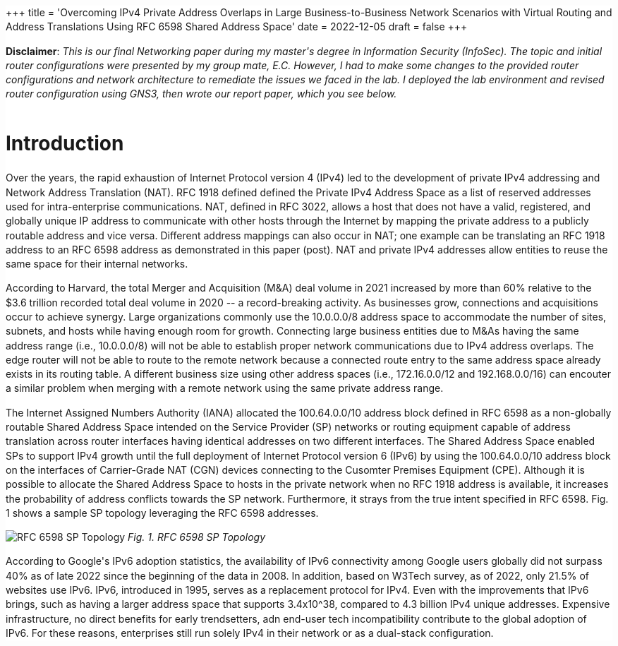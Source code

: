 +++
title = 'Overcoming IPv4 Private Address Overlaps in Large Business-to-Business Network Scenarios with Virtual Routing and Address Translations Using RFC 6598 Shared Address Space'
date = 2022-12-05
draft = false
+++

**Disclaimer**: _This is our final Networking paper during my master's degree in Information Security (InfoSec). The topic and initial router configurations were presented by my group mate, E.C. However, I had to make some changes to the provided router configurations and network architecture to remediate the issues we faced in the lab. I deployed the lab environment and revised router configuration using GNS3, then wrote our report paper, which you see below._

# Introduction
Over the years, the rapid exhaustion of Internet Protocol version 4 (IPv4) led to the development of private IPv4 addressing and Network Address Translation (NAT). RFC 1918 defined defined the Private IPv4 Address Space as a list of reserved addresses used for intra-enterprise communications. NAT, defined in RFC 3022, allows a host that does not have a valid, registered, and globally unique IP address to communicate with other hosts through the Internet by mapping the private address to a publicly routable address and vice versa. Different address mappings can also occur in NAT; one example can be translating an RFC 1918 address to an RFC 6598 address as demonstrated in this paper (post). NAT and private IPv4 addresses allow entities to reuse the same space for their internal networks. 

According to Harvard, the total Merger and Acquisition (M&A) deal volume in 2021 increased by more than 60% relative to the $3.6 trillion recorded total deal volume in 2020 -- a record-breaking activity. As businesses grow, connections and acquisitions occur to achieve synergy. Large organizations commonly use the 10.0.0.0/8 address space to accommodate the number of sites, subnets, and hosts while having enough room for growth. Connecting large business entities due to M&As having the same address range (i.e., 10.0.0.0/8) will not be able to establish proper network communications due to IPv4 address overlaps. The edge router will not be able to route to the remote network because a connected route entry to the same address space already exists in its routing table. A different business size using other address spaces (i.e., 172.16.0.0/12 and 192.168.0.0/16) can encouter a similar problem when merging with a remote network using the same private address range.

The Internet Assigned Numbers Authority (IANA) allocated the 100.64.0.0/10 address block defined in RFC 6598 as a non-globally routable Shared Address Space intended on the Service Provider (SP) networks or routing equipment capable of address translation across router interfaces having identical addresses on two different interfaces. The Shared Address Space enabled SPs to support IPv4 growth until the full deployment of Internet Protocol version 6 (IPv6) by using the 100.64.0.0/10 address block on the interfaces of Carrier-Grade NAT (CGN) devices connecting to the Cusomter Premises Equipment (CPE). Although it is possible to allocate the Shared Address Space to hosts in the private network when no RFC 1918 address is available, it increases the probability of address conflicts towards the SP network. Furthermore, it strays from the true intent specified in RFC 6598. Fig. 1 shows a sample SP topology leveraging the RFC 6598 addresses.

![RFC 6598 SP Topology](../../nat-rfc6598/rfc6598-sp-topology.png)
*Fig. 1. RFC 6598 SP Topology*

According to Google's IPv6 adoption statistics, the availability of IPv6 connectivity among Google users globally did not surpass 40% as of late 2022 since the beginning of the data in 2008. In addition, based on W3Tech survey, as of 2022, only 21.5% of websites use IPv6. IPv6, introduced in 1995, serves as a replacement protocol for IPv4. Even with the improvements that IPv6 brings, such as having a larger address space that supports 3.4x10^38, compared to 4.3 billion IPv4 unique addresses. Expensive infrastructure, no direct benefits for early trendsetters, adn end-user tech incompatibility contribute to the global adoption of IPv6. For these reasons, enterprises still run solely IPv4 in their network or as a dual-stack configuration.
